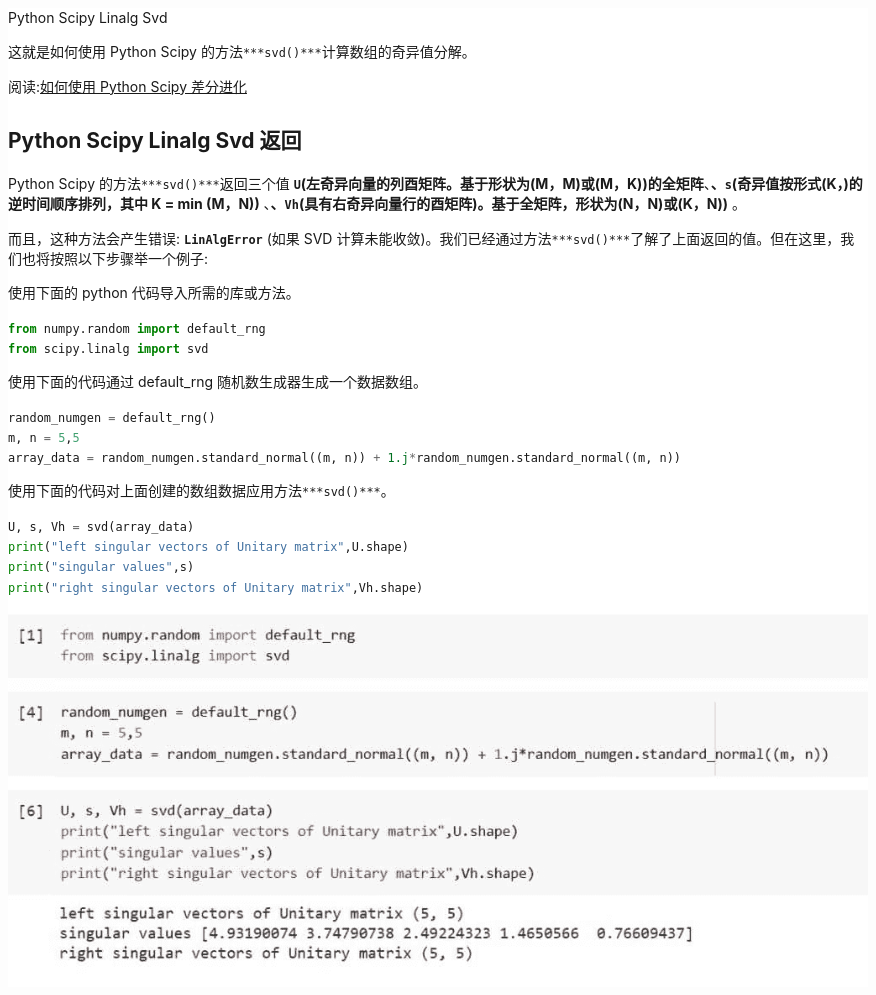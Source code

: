 Python Scipy Linalg Svd

这就是如何使用 Python Scipy 的方法`***svd()***`计算数组的奇异值分解。

阅读:[如何使用 Python Scipy 差分进化](https://pythonguides.com/scipy-differential-evolution/)

## Python Scipy Linalg Svd 返回

Python Scipy 的方法`***svd()***`返回三个值 **`U`(左奇异向量的列酉矩阵。基于形状为(M，M)或(M，K))的全矩阵**、**、`s`(奇异值按形式(K，)的逆时间顺序排列，其中 K = min (M，N))** 、**、`Vh`(具有右奇异向量行的酉矩阵)。基于全矩阵，形状为(N，N)或(K，N))** 。

而且，这种方法会产生错误: **`LinAlgError`** (如果 SVD 计算未能收敛)。我们已经通过方法`***svd()***`了解了上面返回的值。但在这里，我们也将按照以下步骤举一个例子:

使用下面的 python 代码导入所需的库或方法。

```py
from numpy.random import default_rng
from scipy.linalg import svd
```

使用下面的代码通过 default_rng 随机数生成器生成一个数据数组。

```py
random_numgen = default_rng()
m, n = 5,5
array_data = random_numgen.standard_normal((m, n)) + 1.j*random_numgen.standard_normal((m, n))
```

使用下面的代码对上面创建的数组数据应用方法`***svd()***`。

```py
U, s, Vh = svd(array_data)
print("left singular vectors of Unitary matrix",U.shape)
print("singular values",s)
print("right singular vectors of Unitary matrix",Vh.shape)
```

![Python Scipy Linalg Svd Return](img/b4ff351fb48fd23fa9643a78e73ccbd5.png "Python Scipy Linalg Svd Return")
